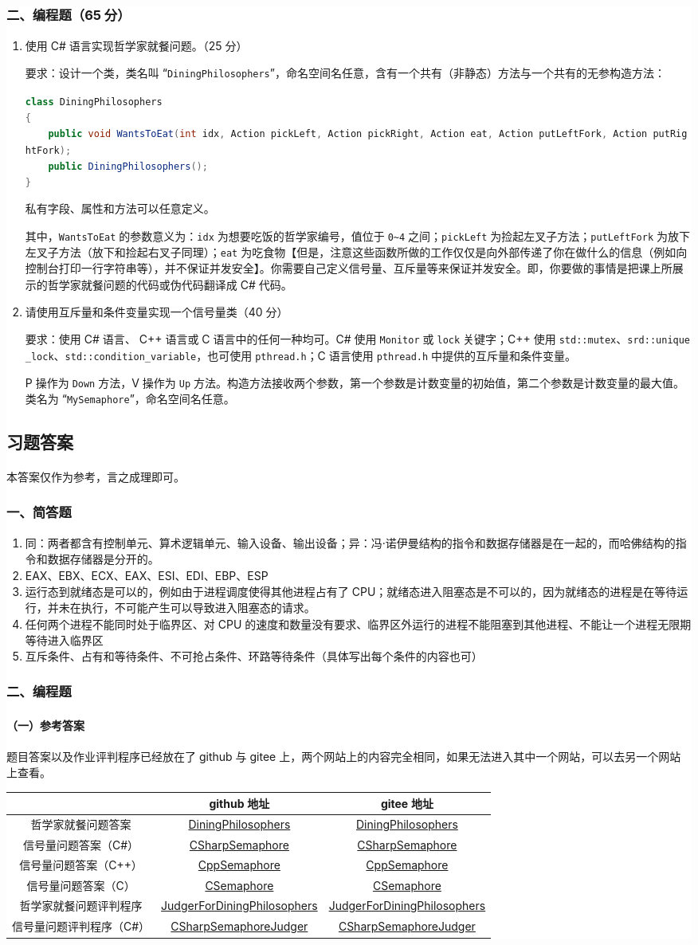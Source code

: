### 二、编程题（65 分）

1. 使用 C# 语言实现哲学家就餐问题。（25 分）

   要求：设计一个类，类名叫 “`DiningPhilosophers`”，命名空间名任意，含有一个共有（非静态）方法与一个共有的无参构造方法：

   ```c#
   class DiningPhilosophers
   {
       public void WantsToEat(int idx, Action pickLeft, Action pickRight, Action eat, Action putLeftFork, Action putRightFork);
       public DiningPhilosophers();
   }
   ```

   私有字段、属性和方法可以任意定义。

   其中，`WantsToEat` 的参数意义为：`idx` 为想要吃饭的哲学家编号，值位于 `0~4` 之间；`pickLeft` 为捡起左叉子方法；`putLeftFork` 为放下左叉子方法（放下和捡起右叉子同理）；`eat` 为吃食物【但是，注意这些函数所做的工作仅仅是向外部传递了你在做什么的信息（例如向控制台打印一行字符串等），并不保证并发安全】。你需要自己定义信号量、互斥量等来保证并发安全。即，你要做的事情是把课上所展示的哲学家就餐问题的代码或伪代码翻译成 C# 代码。

2. 请使用互斥量和条件变量实现一个信号量类（40 分）

   要求：使用 C# 语言、 C++ 语言或 C 语言中的任何一种均可。C# 使用 `Monitor` 或 `lock` 关键字；C++ 使用 `std::mutex`、`srd::unique_lock`、`std::condition_variable`，也可使用 `pthread.h`；C 语言使用 `pthread.h` 中提供的互斥量和条件变量。

   P 操作为 `Down` 方法，V 操作为 `Up` 方法。构造方法接收两个参数，第一个参数是计数变量的初始值，第二个参数是计数变量的最大值。类名为 “`MySemaphore`”，命名空间名任意。

## 习题答案

本答案仅作为参考，言之成理即可。

### 一、简答题

1. 同：两者都含有控制单元、算术逻辑单元、输入设备、输出设备；异：冯·诺伊曼结构的指令和数据存储器是在一起的，而哈佛结构的指令和数据存储器是分开的。
2. EAX、EBX、ECX、EAX、ESI、EDI、EBP、ESP
3. 运行态到就绪态是可以的，例如由于进程调度使得其他进程占有了 CPU；就绪态进入阻塞态是不可以的，因为就绪态的进程是在等待运行，并未在执行，不可能产生可以导致进入阻塞态的请求。
4. 任何两个进程不能同时处于临界区、对 CPU 的速度和数量没有要求、临界区外运行的进程不能阻塞到其他进程、不能让一个进程无限期等待进入临界区
5. 互斥条件、占有和等待条件、不可抢占条件、环路等待条件（具体写出每个条件的内容也可）

### 二、编程题

#### （一）参考答案

题目答案以及作业评判程序已经放在了 github 与 gitee 上，两个网站上的内容完全相同，如果无法进入其中一个网站，可以去另一个网站上查看。

|                          |                                                             github 地址                                                              |                                                             gitee 地址                                                              |
| :----------------------: | :----------------------------------------------------------------------------------------------------------------------------------: | :---------------------------------------------------------------------------------------------------------------------------------: |
|    哲学家就餐问题答案    |          [DiningPhilosophers](https://github.com/Timothy-LiuXuefeng/JudgerForMultiThreading/tree/master/DiningPhilosophers)          |          [DiningPhilosophers](https://gitee.com/Timothy-LiuXuefeng/JudgerForMultiThreading/tree/master/DiningPhilosophers)          |
|   信号量问题答案（C#）   |             [CSharpSemaphore](https://github.com/Timothy-LiuXuefeng/JudgerForMultiThreading/tree/master/CSharpSemaphore)             |             [CSharpSemaphore](https://gitee.com/Timothy-LiuXuefeng/JudgerForMultiThreading/tree/master/CSharpSemaphore)             |
|  信号量问题答案（C++）   |        [CppSemaphore](https://github.com/Timothy-LiuXuefeng/JudgerForMultiThreading/blob/master/CppSemaphore/MySemaphore.hpp)        |        [CppSemaphore](https://gitee.com/Timothy-LiuXuefeng/JudgerForMultiThreading/blob/master/CppSemaphore/MySemaphore.hpp)        |
|   信号量问题答案（C）    |                  [CSemaphore](https://github.com/Timothy-LiuXuefeng/JudgerForMultiThreading/tree/master/CSemaphore)                  |                  [CSemaphore](https://gitee.com/Timothy-LiuXuefeng/JudgerForMultiThreading/tree/master/CSemaphore)                  |
|  哲学家就餐问题评判程序  | [JudgerForDiningPhilosophers](https://github.com/Timothy-LiuXuefeng/JudgerForMultiThreading/tree/master/JudgerForDiningPhilosophers) | [JudgerForDiningPhilosophers](https://gitee.com/Timothy-LiuXuefeng/JudgerForMultiThreading/tree/master/JudgerForDiningPhilosophers) |
| 信号量问题评判程序（C#） |       [CSharpSemaphoreJudger](https://github.com/Timothy-LiuXuefeng/JudgerForMultiThreading/tree/master/CSharpSemaphoreJudger)       |       [CSharpSemaphoreJudger](https://gitee.com/Timothy-LiuXuefeng/JudgerForMultiThreading/tree/master/CSharpSemaphoreJudger)       |

